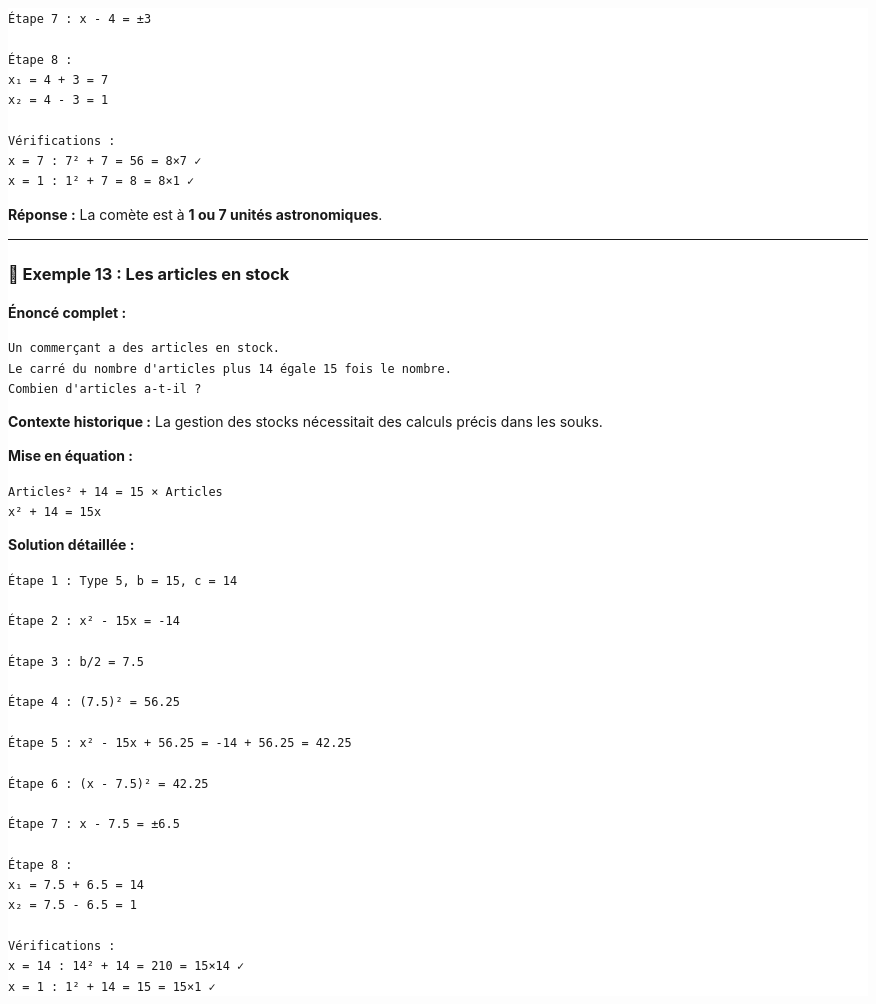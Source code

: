 ```
Étape 7 : x - 4 = ±3

Étape 8 :
x₁ = 4 + 3 = 7
x₂ = 4 - 3 = 1

Vérifications :
x = 7 : 7² + 7 = 56 = 8×7 ✓
x = 1 : 1² + 7 = 8 = 8×1 ✓
```

**Réponse :** La comète est à **1 ou 7 unités astronomiques**.

---

### **🏪 Exemple 13 : Les articles en stock**

**Énoncé complet :**
```
Un commerçant a des articles en stock.
Le carré du nombre d'articles plus 14 égale 15 fois le nombre.
Combien d'articles a-t-il ?
```

**Contexte historique :** La gestion des stocks nécessitait des calculs précis dans les souks.

**Mise en équation :**
```
Articles² + 14 = 15 × Articles
x² + 14 = 15x
```

**Solution détaillée :**
```
Étape 1 : Type 5, b = 15, c = 14

Étape 2 : x² - 15x = -14

Étape 3 : b/2 = 7.5

Étape 4 : (7.5)² = 56.25

Étape 5 : x² - 15x + 56.25 = -14 + 56.25 = 42.25

Étape 6 : (x - 7.5)² = 42.25

Étape 7 : x - 7.5 = ±6.5

Étape 8 :
x₁ = 7.5 + 6.5 = 14
x₂ = 7.5 - 6.5 = 1

Vérifications :
x = 14 : 14² + 14 = 210 = 15×14 ✓
x = 1 : 1² + 14 = 15 = 15×1 ✓
```
